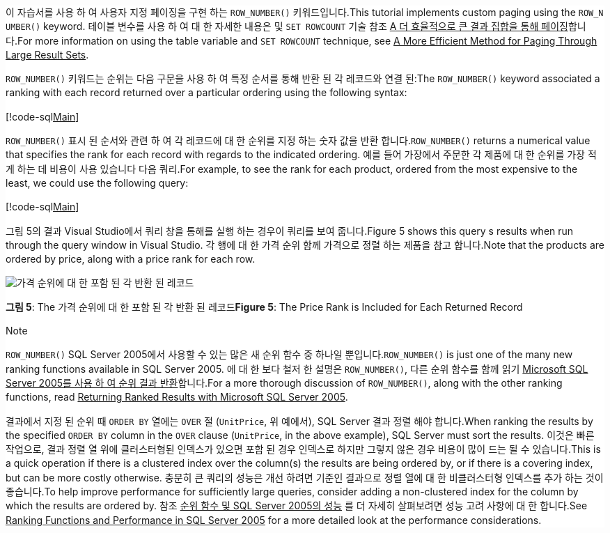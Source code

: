 <span data-ttu-id="fa369-196">이 자습서를 사용 하 여 사용자 지정 페이징을 구현 하는 `ROW_NUMBER()` 키워드입니다.</span><span class="sxs-lookup"><span data-stu-id="fa369-196">This tutorial implements custom paging using the `ROW_NUMBER()` keyword.</span></span> <span data-ttu-id="fa369-197">테이블 변수를 사용 하 여 대 한 자세한 내용은 및 `SET ROWCOUNT` 기술 참조 [A 더 효율적으로 큰 결과 집합을 통해 페이징](http://www.4guysfromrolla.com/webtech/042606-1.shtml)합니다.</span><span class="sxs-lookup"><span data-stu-id="fa369-197">For more information on using the table variable and `SET ROWCOUNT` technique, see [A More Efficient Method for Paging Through Large Result Sets](http://www.4guysfromrolla.com/webtech/042606-1.shtml).</span></span>

<span data-ttu-id="fa369-198">`ROW_NUMBER()` 키워드는 순위는 다음 구문을 사용 하 여 특정 순서를 통해 반환 된 각 레코드와 연결 된:</span><span class="sxs-lookup"><span data-stu-id="fa369-198">The `ROW_NUMBER()` keyword associated a ranking with each record returned over a particular ordering using the following syntax:</span></span>


[!code-sql[Main](efficiently-paging-through-large-amounts-of-data-vb/samples/sample3.sql)]

<span data-ttu-id="fa369-199">`ROW_NUMBER()` 표시 된 순서와 관련 하 여 각 레코드에 대 한 순위를 지정 하는 숫자 값을 반환 합니다.</span><span class="sxs-lookup"><span data-stu-id="fa369-199">`ROW_NUMBER()` returns a numerical value that specifies the rank for each record with regards to the indicated ordering.</span></span> <span data-ttu-id="fa369-200">예를 들어 가장에서 주문한 각 제품에 대 한 순위를 가장 적게 하는 데 비용이 사용 있습니다 다음 쿼리.</span><span class="sxs-lookup"><span data-stu-id="fa369-200">For example, to see the rank for each product, ordered from the most expensive to the least, we could use the following query:</span></span>


[!code-sql[Main](efficiently-paging-through-large-amounts-of-data-vb/samples/sample4.sql)]

<span data-ttu-id="fa369-201">그림 5의 결과 Visual Studio에서 쿼리 창을 통해를 실행 하는 경우이 쿼리를 보여 줍니다.</span><span class="sxs-lookup"><span data-stu-id="fa369-201">Figure 5 shows this query s results when run through the query window in Visual Studio.</span></span> <span data-ttu-id="fa369-202">각 행에 대 한 가격 순위 함께 가격으로 정렬 하는 제품을 참고 합니다.</span><span class="sxs-lookup"><span data-stu-id="fa369-202">Note that the products are ordered by price, along with a price rank for each row.</span></span>


![가격 순위에 대 한 포함 된 각 반환 된 레코드](efficiently-paging-through-large-amounts-of-data-vb/_static/image5.png)

<span data-ttu-id="fa369-204">**그림 5**: The 가격 순위에 대 한 포함 된 각 반환 된 레코드</span><span class="sxs-lookup"><span data-stu-id="fa369-204">**Figure 5**: The Price Rank is Included for Each Returned Record</span></span>


> [!NOTE]
> <span data-ttu-id="fa369-205">`ROW_NUMBER()` SQL Server 2005에서 사용할 수 있는 많은 새 순위 함수 중 하나일 뿐입니다.</span><span class="sxs-lookup"><span data-stu-id="fa369-205">`ROW_NUMBER()` is just one of the many new ranking functions available in SQL Server 2005.</span></span> <span data-ttu-id="fa369-206">에 대 한 보다 철저 한 설명은 `ROW_NUMBER()`, 다른 순위 함수를 함께 읽기 [Microsoft SQL Server 2005를 사용 하 여 순위 결과 반환](http://www.4guysfromrolla.com/webtech/010406-1.shtml)합니다.</span><span class="sxs-lookup"><span data-stu-id="fa369-206">For a more thorough discussion of `ROW_NUMBER()`, along with the other ranking functions, read [Returning Ranked Results with Microsoft SQL Server 2005](http://www.4guysfromrolla.com/webtech/010406-1.shtml).</span></span>


<span data-ttu-id="fa369-207">결과에서 지정 된 순위 때 `ORDER BY` 열에는 `OVER` 절 (`UnitPrice`, 위 예에서), SQL Server 결과 정렬 해야 합니다.</span><span class="sxs-lookup"><span data-stu-id="fa369-207">When ranking the results by the specified `ORDER BY` column in the `OVER` clause (`UnitPrice`, in the above example), SQL Server must sort the results.</span></span> <span data-ttu-id="fa369-208">이것은 빠른 작업으로, 결과 정렬 열 위에 클러스터형된 인덱스가 있으면 포함 된 경우 인덱스로 하지만 그렇지 않은 경우 비용이 많이 드는 될 수 있습니다.</span><span class="sxs-lookup"><span data-stu-id="fa369-208">This is a quick operation if there is a clustered index over the column(s) the results are being ordered by, or if there is a covering index, but can be more costly otherwise.</span></span> <span data-ttu-id="fa369-209">충분히 큰 쿼리의 성능은 개선 하려면 기준인 결과으로 정렬 열에 대 한 비클러스터형 인덱스를 추가 하는 것이 좋습니다.</span><span class="sxs-lookup"><span data-stu-id="fa369-209">To help improve performance for sufficiently large queries, consider adding a non-clustered index for the column by which the results are ordered by.</span></span> <span data-ttu-id="fa369-210">참조 [순위 함수 및 SQL Server 2005의 성능](http://www.sql-server-performance.com/ak_ranking_functions.asp) 를 더 자세히 살펴보려면 성능 고려 사항에 대 한 합니다.</span><span class="sxs-lookup"><span data-stu-id="fa369-210">See [Ranking Functions and Performance in SQL Server 2005](http://www.sql-server-performance.com/ak_ranking_functions.asp) for a more detailed look at the performance considerations.</span></span>
